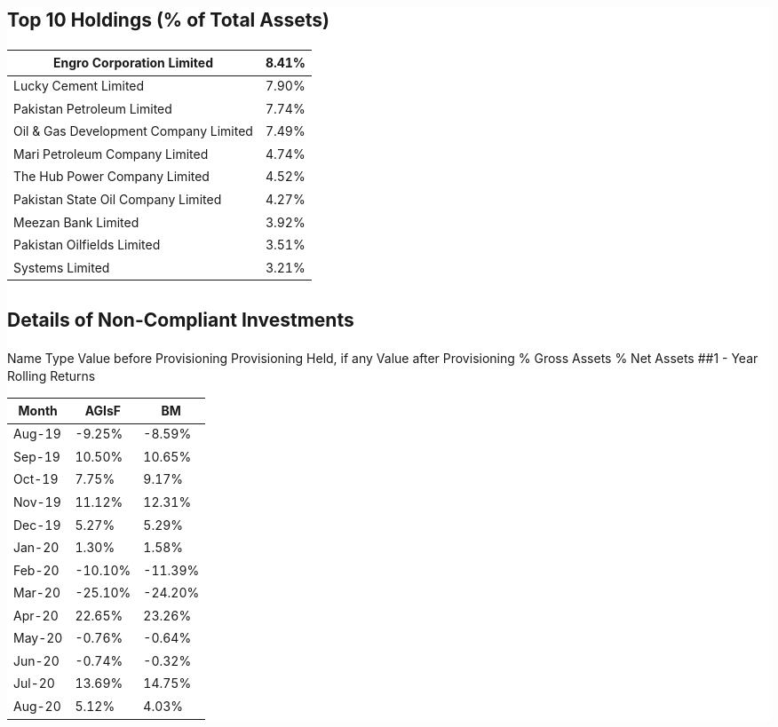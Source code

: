 ## Top 10 Holdings (% of Total Assets)

| Engro Corporation Limited             | 8.41% |
| ------------------------------------- | ----- |
| Lucky Cement Limited                  | 7.90% |
| Pakistan Petroleum Limited            | 7.74% |
| Oil & Gas Development Company Limited | 7.49% |
| Mari Petroleum Company Limited        | 4.74% |
| The Hub Power Company Limited         | 4.52% |
| Pakistan State Oil Company Limited    | 4.27% |
| Meezan Bank Limited                   | 3.92% |
| Pakistan Oilfields Limited            | 3.51% |
| Systems Limited                       | 3.21% |

## Details of Non-Compliant Investments

Name
Type
Value before Provisioning
Provisioning Held, if any
Value after Provisioning
% Gross Assets
% Net Assets
##1 - Year Rolling Returns

| Month  | AGIsF   | BM      |
| ------ | ------- | ------- |
| Aug-19 | -9.25%  | -8.59%  |
| Sep-19 | 10.50%  | 10.65%  |
| Oct-19 | 7.75%   | 9.17%   |
| Nov-19 | 11.12%  | 12.31%  |
| Dec-19 | 5.27%   | 5.29%   |
| Jan-20 | 1.30%   | 1.58%   |
| Feb-20 | -10.10% | -11.39% |
| Mar-20 | -25.10% | -24.20% |
| Apr-20 | 22.65%  | 23.26%  |
| May-20 | -0.76%  | -0.64%  |
| Jun-20 | -0.74%  | -0.32%  |
| Jul-20 | 13.69%  | 14.75%  |
| Aug-20 | 5.12%   | 4.03%   |
